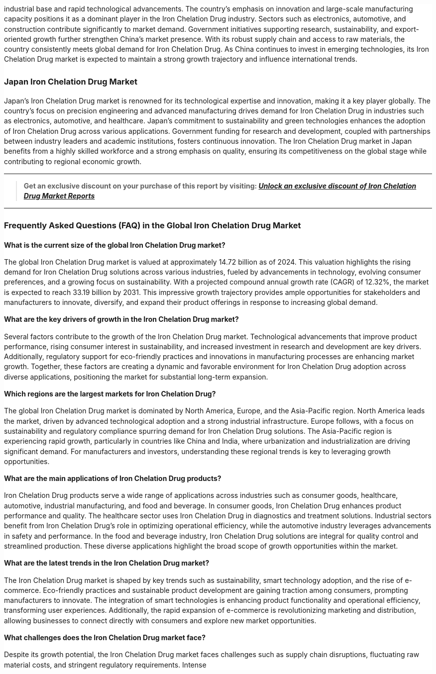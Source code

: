 industrial base and rapid technological advancements. The country&rsquo;s emphasis on innovation and large-scale manufacturing capacity positions it as a dominant player in the Iron Chelation Drug industry. Sectors such as electronics, automotive, and construction contribute significantly to market demand. Government initiatives supporting research, sustainability, and export-oriented growth further strengthen China&rsquo;s market presence. With its robust supply chain and access to raw materials, the country consistently meets global demand for Iron Chelation Drug. As China continues to invest in emerging technologies, its Iron Chelation Drug market is expected to maintain a strong growth trajectory and influence international trends.</p><h3>Japan Iron Chelation Drug Market</h3><p>Japan&rsquo;s Iron Chelation Drug market is renowned for its technological expertise and innovation, making it a key player globally. The country&rsquo;s focus on precision engineering and advanced manufacturing drives demand for Iron Chelation Drug in industries such as electronics, automotive, and healthcare. Japan&rsquo;s commitment to sustainability and green technologies enhances the adoption of Iron Chelation Drug across various applications. Government funding for research and development, coupled with partnerships between industry leaders and academic institutions, fosters continuous innovation. The Iron Chelation Drug market in Japan benefits from a highly skilled workforce and a strong emphasis on quality, ensuring its competitiveness on the global stage while contributing to regional economic growth.</p><hr /><blockquote><p><strong>Get an exclusive discount on your purchase of this report by visiting: <em><a href="://marketresearchpulse.com/ask-for-discount/145930?utm_source=Github&amp;utm_medium=0114">Unlock an exclusive discount of Iron Chelation Drug Market Reports</a></em>&nbsp;</strong></p></blockquote><hr /><h3>Frequently Asked Questions (FAQ) in the Global Iron Chelation Drug Market</h3><p><strong>What is the current size of the global Iron Chelation Drug market?</strong></p><p>The global Iron Chelation Drug market is valued at approximately 14.72 billion as of 2024. This valuation highlights the rising demand for Iron Chelation Drug solutions across various industries, fueled by advancements in technology, evolving consumer preferences, and a growing focus on sustainability. With a projected compound annual growth rate (CAGR) of 12.32%, the market is expected to reach 33.19 billion by 2031. This impressive growth trajectory provides ample opportunities for stakeholders and manufacturers to innovate, diversify, and expand their product offerings in response to increasing global demand.</p><p><strong>What are the key drivers of growth in the Iron Chelation Drug market?</strong></p><p>Several factors contribute to the growth of the Iron Chelation Drug market. Technological advancements that improve product performance, rising consumer interest in sustainability, and increased investment in research and development are key drivers. Additionally, regulatory support for eco-friendly practices and innovations in manufacturing processes are enhancing market growth. Together, these factors are creating a dynamic and favorable environment for Iron Chelation Drug adoption across diverse applications, positioning the market for substantial long-term expansion.</p><p><strong>Which regions are the largest markets for Iron Chelation Drug?</strong></p><p>The global Iron Chelation Drug market is dominated by North America, Europe, and the Asia-Pacific region. North America leads the market, driven by advanced technological adoption and a strong industrial infrastructure. Europe follows, with a focus on sustainability and regulatory compliance spurring demand for Iron Chelation Drug solutions. The Asia-Pacific region is experiencing rapid growth, particularly in countries like China and India, where urbanization and industrialization are driving significant demand. For manufacturers and investors, understanding these regional trends is key to leveraging growth opportunities.</p><p><strong>What are the main applications of Iron Chelation Drug products?</strong></p><p>Iron Chelation Drug products serve a wide range of applications across industries such as consumer goods, healthcare, automotive, industrial manufacturing, and food and beverage. In consumer goods, Iron Chelation Drug enhances product performance and quality. The healthcare sector uses Iron Chelation Drug in diagnostics and treatment solutions. Industrial sectors benefit from Iron Chelation Drug&rsquo;s role in optimizing operational efficiency, while the automotive industry leverages advancements in safety and performance. In the food and beverage industry, Iron Chelation Drug solutions are integral for quality control and streamlined production. These diverse applications highlight the broad scope of growth opportunities within the market.</p><p><strong>What are the latest trends in the Iron Chelation Drug market?</strong></p><p>The Iron Chelation Drug market is shaped by key trends such as sustainability, smart technology adoption, and the rise of e-commerce. Eco-friendly practices and sustainable product development are gaining traction among consumers, prompting manufacturers to innovate. The integration of smart technologies is enhancing product functionality and operational efficiency, transforming user experiences. Additionally, the rapid expansion of e-commerce is revolutionizing marketing and distribution, allowing businesses to connect directly with consumers and explore new market opportunities.</p><p><strong>What challenges does the Iron Chelation Drug market face?</strong></p><p>Despite its growth potential, the Iron Chelation Drug market faces challenges such as supply chain disruptions, fluctuating raw material costs, and stringent regulatory requirements. Intense
